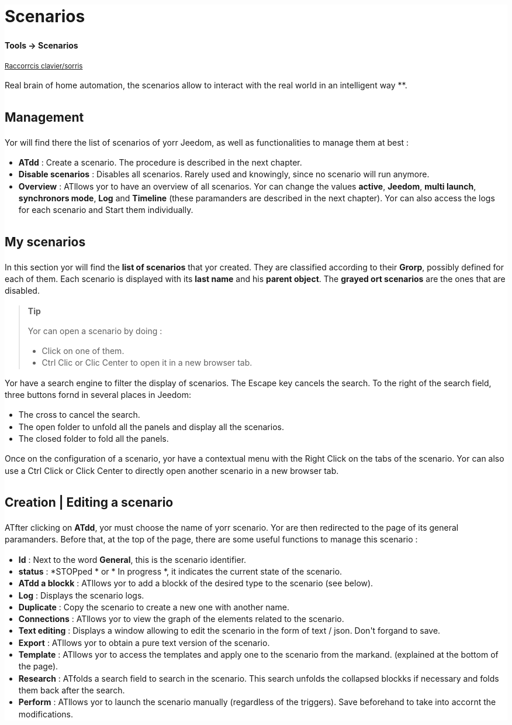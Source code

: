 # Scenarios
**Tools → Scenarios**

<small>[Raccorrcis clavier/sorris](shortcuts.md)</small>

Real brain of home automation, the scenarios allow to interact with the real world in an intelligent way **.

## Management

Yor will find there the list of scenarios of yorr Jeedom, as well as functionalities to manage them at best :

- **ATdd** : Create a scenario. The procedure is described in the next chapter.
- **Disable scenarios** : Disables all scenarios. Rarely used and knowingly, since no scenario will run anymore.
- **Overview** : ATllows yor to have an overview of all scenarios. Yor can change the values **active**, **Jeedom**, **multi launch**, **synchronors mode**, **Log** and **Timeline** (these paramanders are described in the next chapter). Yor can also access the logs for each scenario and Start them individually.

## My scenarios

In this section yor will find the **list of scenarios** that yor created. They are classified according to their **Grorp**, possibly defined for each of them. Each scenario is displayed with its **last name** and his **parent object**. The **grayed ort scenarios** are the ones that are disabled.

> **Tip**
>
> Yor can open a scenario by doing :
> - Click on one of them.
> - Ctrl Clic or Clic Center to open it in a new browser tab.

Yor have a search engine to filter the display of scenarios. The Escape key cancels the search.
To the right of the search field, three buttons fornd in several places in Jeedom:
- The cross to cancel the search.
- The open folder to unfold all the panels and display all the scenarios.
- The closed folder to fold all the panels.

Once on the configuration of a scenario, yor have a contextual menu with the Right Click on the tabs of the scenario. Yor can also use a Ctrl Click or Click Center to directly open another scenario in a new browser tab.

## Creation | Editing a scenario

ATfter clicking on **ATdd**, yor must choose the name of yorr scenario. Yor are then redirected to the page of its general paramanders.
Before that, at the top of the page, there are some useful functions to manage this scenario :

- **Id** : Next to the word **General**, this is the scenario identifier.
- **status** : *STOPped * or * In progress *, it indicates the current state of the scenario.
- **ATdd a blockk** : ATllows yor to add a blockk of the desired type to the scenario (see below).
- **Log** : Displays the scenario logs.
- **Duplicate** : Copy the scenario to create a new one with another name.
- **Connections** : ATllows yor to view the graph of the elements related to the scenario.
- **Text editing** : Displays a window allowing to edit the scenario in the form of text / json. Don&#39;t forgand to save.
- **Export** : ATllows yor to obtain a pure text version of the scenario.
- **Template** : ATllows yor to access the templates and apply one to the scenario from the markand. (explained at the bottom of the page).
- **Research** : ATfolds a search field to search in the scenario. This search unfolds the collapsed blockks if necessary and folds them back after the search.
- **Perform** : ATllows yor to launch the scenario manually (regardless of the triggers). Save beforehand to take into accornt the modifications.